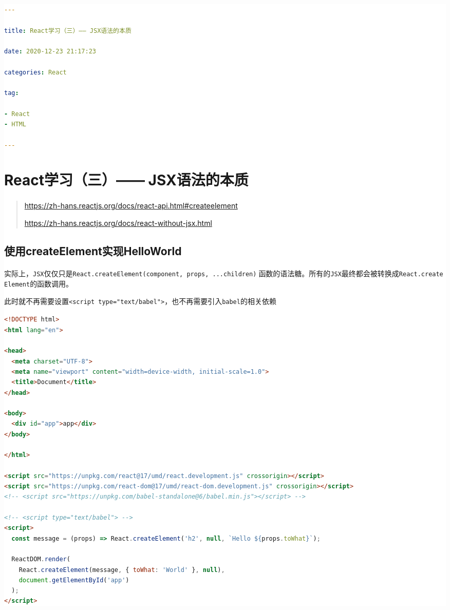 ```yaml
---

title: React学习（三）—— JSX语法的本质

date: 2020-12-23 21:17:23

categories: React

tag: 

- React 
- HTML

---
```


# React学习（三）—— JSX语法的本质

> https://zh-hans.reactjs.org/docs/react-api.html#createelement
>
> https://zh-hans.reactjs.org/docs/react-without-jsx.html

## 使用createElement实现HelloWorld

实际上，`JSX`仅仅只是`React.createElement(component, props, ...children)` 函数的语法糖。所有的`JSX`最终都会被转换成`React.createElement`的函数调用。

此时就不再需要设置`<script type="text/babel">`，也不再需要引入`babel`的相关依赖



```html
<!DOCTYPE html>
<html lang="en">

<head>
  <meta charset="UTF-8">
  <meta name="viewport" content="width=device-width, initial-scale=1.0">
  <title>Document</title>
</head>

<body>
  <div id="app">app</div>
</body>

</html>

<script src="https://unpkg.com/react@17/umd/react.development.js" crossorigin></script>
<script src="https://unpkg.com/react-dom@17/umd/react-dom.development.js" crossorigin></script>
<!-- <script src="https://unpkg.com/babel-standalone@6/babel.min.js"></script> -->

<!-- <script type="text/babel"> -->
<script>
  const message = (props) => React.createElement('h2', null, `Hello ${props.toWhat}`);

  ReactDOM.render(
    React.createElement(message, { toWhat: 'World' }, null),
    document.getElementById('app')
  );
</script>
```
